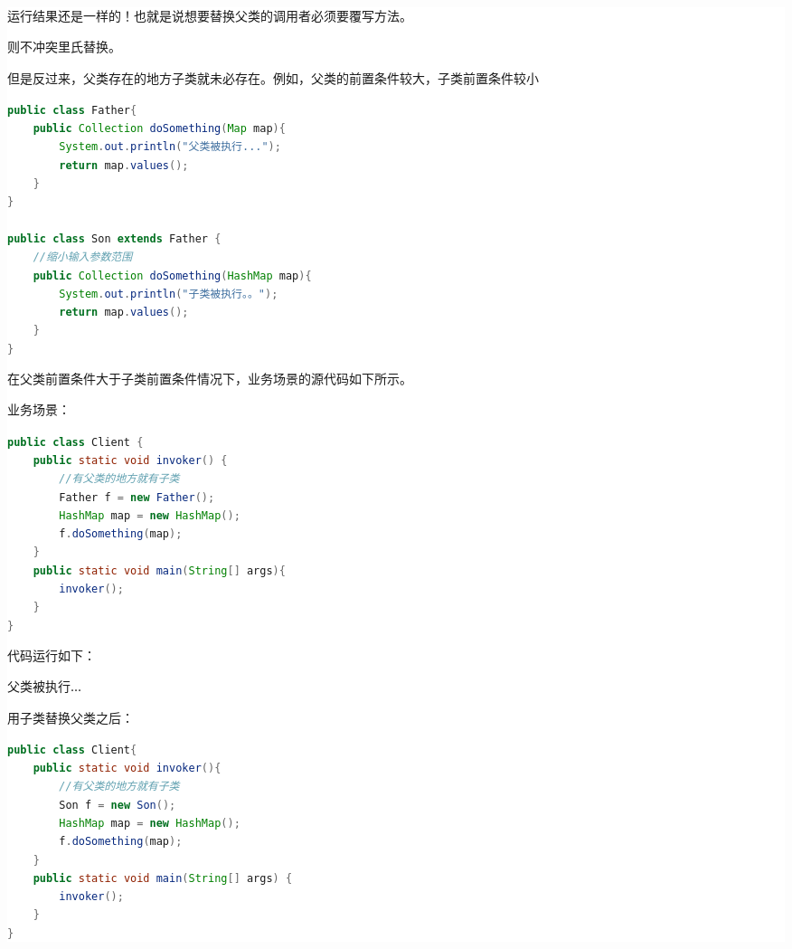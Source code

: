 运行结果还是一样的！也就是说想要替换父类的调用者必须要覆写方法。

则不冲突里氏替换。

但是反过来，父类存在的地方子类就未必存在。例如，父类的前置条件较大，子类前置条件较小

```java
public class Father{
    public Collection doSomething(Map map){
        System.out.println("父类被执行...");
        return map.values();
    }
}

public class Son extends Father {
    //缩小输入参数范围
    public Collection doSomething(HashMap map){
        System.out.println("子类被执行。。");
        return map.values();
    }
}
```

在父类前置条件大于子类前置条件情况下，业务场景的源代码如下所示。

业务场景：

```java
public class Client {
    public static void invoker() {
        //有父类的地方就有子类
        Father f = new Father();
        HashMap map = new HashMap();
        f.doSomething(map);
    }
    public static void main(String[] args){
        invoker();
    }
}
```

代码运行如下：

父类被执行...

用子类替换父类之后：

```java
public class Client{
    public static void invoker(){
        //有父类的地方就有子类
        Son f = new Son();
        HashMap map = new HashMap();
        f.doSomething(map);
    }
    public static void main(String[] args) {
        invoker();
    }
}
```
